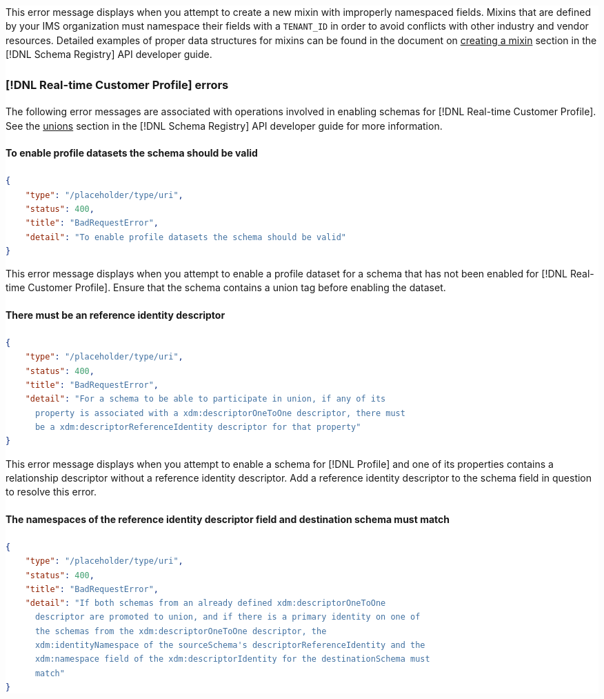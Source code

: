 This error message displays when you attempt to create a new mixin with improperly namespaced fields. Mixins that are defined by your IMS organization must namespace their fields with a `TENANT_ID` in order to avoid conflicts with other industry and vendor resources. Detailed examples of proper data structures for mixins can be found in the document on [creating a mixin](api/create-mixin.md) section in the [!DNL Schema Registry] API developer guide.


### [!DNL Real-time Customer Profile] errors

The following error messages are associated with operations involved in enabling schemas for [!DNL Real-time Customer Profile]. See the [unions](./api/unions.md) section in the [!DNL Schema Registry] API developer guide for more information.

#### To enable profile datasets the schema should be valid

```json
{
    "type": "/placeholder/type/uri",
    "status": 400,
    "title": "BadRequestError",
    "detail": "To enable profile datasets the schema should be valid"
}
```

This error message displays when you attempt to enable a profile dataset for a schema that has not been enabled for [!DNL Real-time Customer Profile]. Ensure that the schema contains a union tag before enabling the dataset.

#### There must be an reference identity descriptor

```json
{
    "type": "/placeholder/type/uri",
    "status": 400,
    "title": "BadRequestError",
    "detail": "For a schema to be able to participate in union, if any of its 
      property is associated with a xdm:descriptorOneToOne descriptor, there must 
      be a xdm:descriptorReferenceIdentity descriptor for that property"
}
```

This error message displays when you attempt to enable a schema for [!DNL Profile] and one of its properties contains a relationship descriptor without a reference identity descriptor. Add a reference identity descriptor to the schema field in question to resolve this error.

#### The namespaces of the reference identity descriptor field and destination schema must match

```json
{
    "type": "/placeholder/type/uri",
    "status": 400,
    "title": "BadRequestError",
    "detail": "If both schemas from an already defined xdm:descriptorOneToOne 
      descriptor are promoted to union, and if there is a primary identity on one of 
      the schemas from the xdm:descriptorOneToOne descriptor, the 
      xdm:identityNamespace of the sourceSchema's descriptorReferenceIdentity and the 
      xdm:namespace field of the xdm:descriptorIdentity for the destinationSchema must 
      match"
}
```

